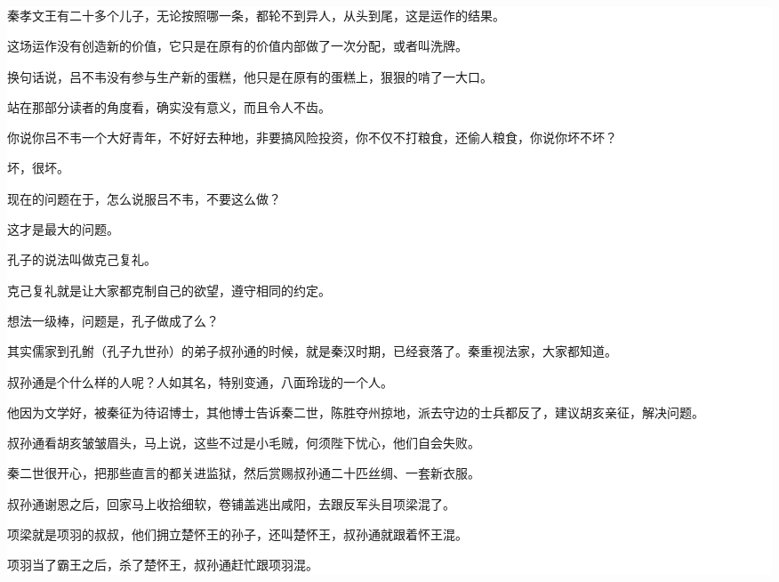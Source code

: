   

秦孝文王有二十多个儿子，无论按照哪一条，都轮不到异人，从头到尾，这是运作的结果。

  

这场运作没有创造新的价值，它只是在原有的价值内部做了一次分配，或者叫洗牌。

  

换句话说，吕不韦没有参与生产新的蛋糕，他只是在原有的蛋糕上，狠狠的啃了一大口。

  

站在那部分读者的角度看，确实没有意义，而且令人不齿。

  

你说你吕不韦一个大好青年，不好好去种地，非要搞风险投资，你不仅不打粮食，还偷人粮食，你说你坏不坏？

  

坏，很坏。

  

现在的问题在于，怎么说服吕不韦，不要这么做？

  

这才是最大的问题。

  

孔子的说法叫做克己复礼。

  

克己复礼就是让大家都克制自己的欲望，遵守相同的约定。

  

想法一级棒，问题是，孔子做成了么？

  

其实儒家到孔鲋（孔子九世孙）的弟子叔孙通的时候，就是秦汉时期，已经衰落了。秦重视法家，大家都知道。

  

叔孙通是个什么样的人呢？人如其名，特别变通，八面玲珑的一个人。

  

他因为文学好，被秦征为待诏博士，其他博士告诉秦二世，陈胜夺州掠地，派去守边的士兵都反了，建议胡亥亲征，解决问题。

  

叔孙通看胡亥皱皱眉头，马上说，这些不过是小毛贼，何须陛下忧心，他们自会失败。

  

秦二世很开心，把那些直言的都关进监狱，然后赏赐叔孙通二十匹丝绸、一套新衣服。

  

叔孙通谢恩之后，回家马上收拾细软，卷铺盖逃出咸阳，去跟反军头目项梁混了。

  

项梁就是项羽的叔叔，他们拥立楚怀王的孙子，还叫楚怀王，叔孙通就跟着怀王混。

  

项羽当了霸王之后，杀了楚怀王，叔孙通赶忙跟项羽混。

  